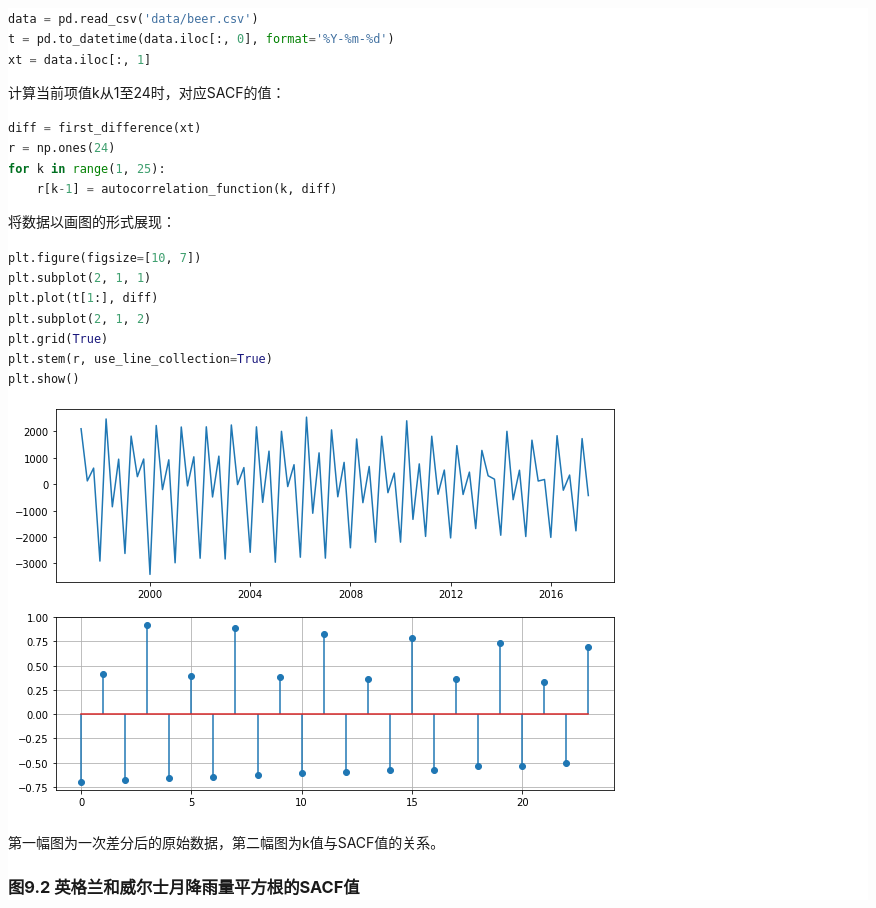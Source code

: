
```python
data = pd.read_csv('data/beer.csv')
t = pd.to_datetime(data.iloc[:, 0], format='%Y-%m-%d')
xt = data.iloc[:, 1]
```

计算当前项值k从1至24时，对应SACF的值：


```python
diff = first_difference(xt)
r = np.ones(24)
for k in range(1, 25):
    r[k-1] = autocorrelation_function(k, diff)
```

将数据以画图的形式展现：


```python
plt.figure(figsize=[10, 7])
plt.subplot(2, 1, 1)
plt.plot(t[1:], diff)
plt.subplot(2, 1, 2)
plt.grid(True)
plt.stem(r, use_line_collection=True)
plt.show()
```


![png](./img/output_204_0.png)


第一幅图为一次差分后的原始数据，第二幅图为k值与SACF值的关系。

### 图9.2 英格兰和威尔士月降雨量平方根的SACF值
